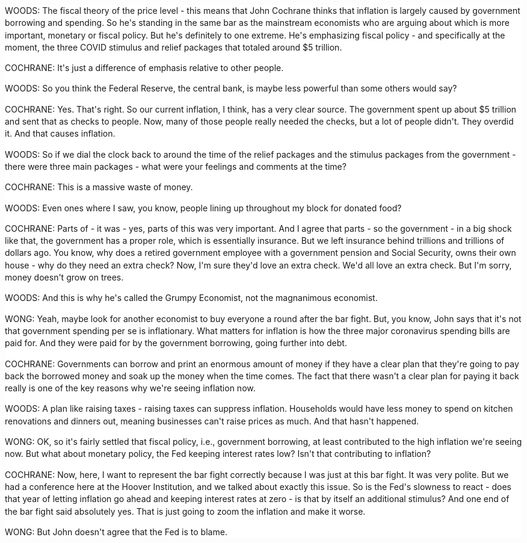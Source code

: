 WOODS: The fiscal theory of the price level - this means that John Cochrane thinks that inflation is largely caused by government borrowing and spending. So he's standing in the same bar as the mainstream economists who are arguing about which is more important, monetary or fiscal policy. But he's definitely to one extreme. He's emphasizing fiscal policy - and specifically at the moment, the three COVID stimulus and relief packages that totaled around $5 trillion.

COCHRANE: It's just a difference of emphasis relative to other people.

WOODS: So you think the Federal Reserve, the central bank, is maybe less powerful than some others would say?

COCHRANE: Yes. That's right. So our current inflation, I think, has a very clear source. The government spent up about $5 trillion and sent that as checks to people. Now, many of those people really needed the checks, but a lot of people didn't. They overdid it. And that causes inflation.

WOODS: So if we dial the clock back to around the time of the relief packages and the stimulus packages from the government - there were three main packages - what were your feelings and comments at the time?

COCHRANE: This is a massive waste of money.

WOODS: Even ones where I saw, you know, people lining up throughout my block for donated food?

COCHRANE: Parts of - it was - yes, parts of this was very important. And I agree that parts - so the government - in a big shock like that, the government has a proper role, which is essentially insurance. But we left insurance behind trillions and trillions of dollars ago. You know, why does a retired government employee with a government pension and Social Security, owns their own house - why do they need an extra check? Now, I'm sure they'd love an extra check. We'd all love an extra check. But I'm sorry, money doesn't grow on trees.

WOODS: And this is why he's called the Grumpy Economist, not the magnanimous economist.

WONG: Yeah, maybe look for another economist to buy everyone a round after the bar fight. But, you know, John says that it's not that government spending per se is inflationary. What matters for inflation is how the three major coronavirus spending bills are paid for. And they were paid for by the government borrowing, going further into debt.

COCHRANE: Governments can borrow and print an enormous amount of money if they have a clear plan that they're going to pay back the borrowed money and soak up the money when the time comes. The fact that there wasn't a clear plan for paying it back really is one of the key reasons why we're seeing inflation now.

WOODS: A plan like raising taxes - raising taxes can suppress inflation. Households would have less money to spend on kitchen renovations and dinners out, meaning businesses can't raise prices as much. And that hasn't happened.

WONG: OK, so it's fairly settled that fiscal policy, i.e., government borrowing, at least contributed to the high inflation we're seeing now. But what about monetary policy, the Fed keeping interest rates low? Isn't that contributing to inflation?

COCHRANE: Now, here, I want to represent the bar fight correctly because I was just at this bar fight. It was very polite. But we had a conference here at the Hoover Institution, and we talked about exactly this issue. So is the Fed's slowness to react - does that year of letting inflation go ahead and keeping interest rates at zero - is that by itself an additional stimulus? And one end of the bar fight said absolutely yes. That is just going to zoom the inflation and make it worse.

WONG: But John doesn't agree that the Fed is to blame.
